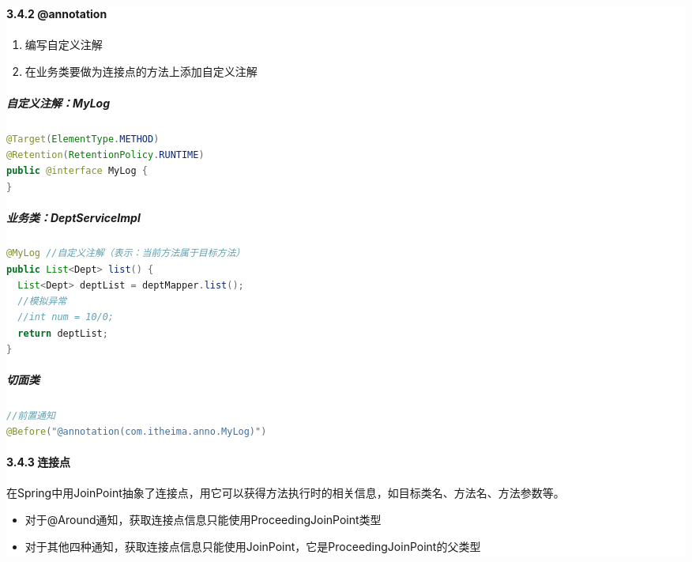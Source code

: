 #### 3.4.2 **@annotation**

1. 编写自定义注解

2. 在业务类要做为连接点的方法上添加自定义注解

##### **自定义注解**：MyLog

```java
@Target(ElementType.METHOD)
@Retention(RetentionPolicy.RUNTIME)
public @interface MyLog {
}
```

##### **业务类**：DeptServiceImpl 

```java
@MyLog //自定义注解（表示：当前方法属于目标方法）
public List<Dept> list() {
  List<Dept> deptList = deptMapper.list();
  //模拟异常
  //int num = 10/0;
  return deptList;
}
```

##### **切面类**

```java
//前置通知
@Before("@annotation(com.itheima.anno.MyLog)")
```

#### 3.4.3  **连接点**

在Spring中用JoinPoint抽象了连接点，用它可以获得方法执行时的相关信息，如目标类名、方法名、方法参数等。

- 对于@Around通知，获取连接点信息只能使用ProceedingJoinPoint类型

- 对于其他四种通知，获取连接点信息只能使用JoinPoint，它是ProceedingJoinPoint的父类型

































